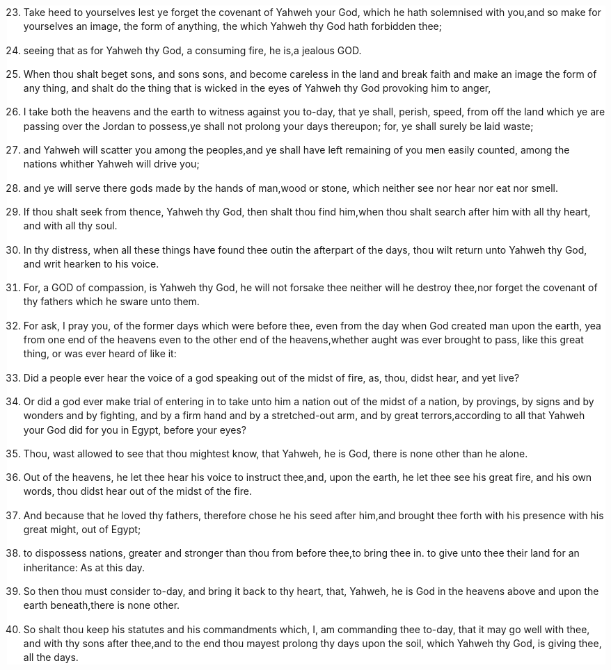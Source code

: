 23. Take heed to yourselves lest ye forget the covenant of Yahweh your God, which he hath solemnised with you,and so make for yourselves an image, the form of anything, the which Yahweh thy God hath forbidden thee;

24. seeing that as for Yahweh thy God, a consuming fire, he is,a jealous GOD.

25. When thou shalt beget sons, and sons sons, and become careless in the land and break faith and make an image the form of any thing, and shalt do the thing that is wicked in the eyes of Yahweh thy God provoking him to anger,

26. I take both the heavens and the earth to witness against you to-day, that ye shall, perish, speed, from off the land which ye are passing over the Jordan to possess,ye shall not prolong your days thereupon; for, ye shall surely be laid waste;

27. and Yahweh will scatter you among the peoples,and ye shall have left remaining of you men easily counted, among the nations whither Yahweh will drive you;

28. and ye will serve there gods made by the hands of man,wood or stone, which neither see nor hear nor eat nor smell.

29. If thou shalt seek from thence, Yahweh thy God, then shalt thou find him,when thou shalt search after him with all thy heart, and with all thy soul.

30. In thy distress, when all these things have found thee outin the afterpart of the days, thou wilt return unto Yahweh thy God, and writ hearken to his voice.

31. For, a GOD of compassion, is Yahweh thy God, he will not forsake thee neither will he destroy thee,nor forget the covenant of thy fathers which he sware unto them.

32. For ask, I pray you, of the former days which were before thee, even from the day when God created man upon the earth, yea from one end of the heavens even to the other end of the heavens,whether aught was ever brought to pass, like this great thing, or was ever heard of like it:

33. Did a people ever hear the voice of a god speaking out of the midst of fire, as, thou, didst hear, and yet live?

34. Or did a god ever make trial of entering in to take unto him a nation out of the midst of a nation, by provings, by signs and by wonders and by fighting, and by a firm hand and by a stretched-out arm, and by great terrors,according to all that Yahweh your God did for you in Egypt, before your eyes?

35. Thou, wast allowed to see that thou mightest know, that Yahweh, he is God, there is none other than he alone.

36. Out of the heavens, he let thee hear his voice to instruct thee,and, upon the earth, he let thee see his great fire, and his own words, thou didst hear out of the midst of the fire.

37. And because that he loved thy fathers, therefore chose he his seed after him,and brought thee forth with his presence with his great might, out of Egypt;

38. to dispossess nations, greater and stronger than thou from before thee,to bring thee in. to give unto thee their land for an inheritance: As at this day.

39. So then thou must consider to-day, and bring it back to thy heart, that, Yahweh, he is God in the heavens above and upon the earth beneath,there is none other.

40. So shalt thou keep his statutes and his commandments which, I, am commanding thee to-day, that it may go well with thee, and with thy sons after thee,and to the end thou mayest prolong thy days upon the soil, which Yahweh thy God, is giving thee, all the days.
